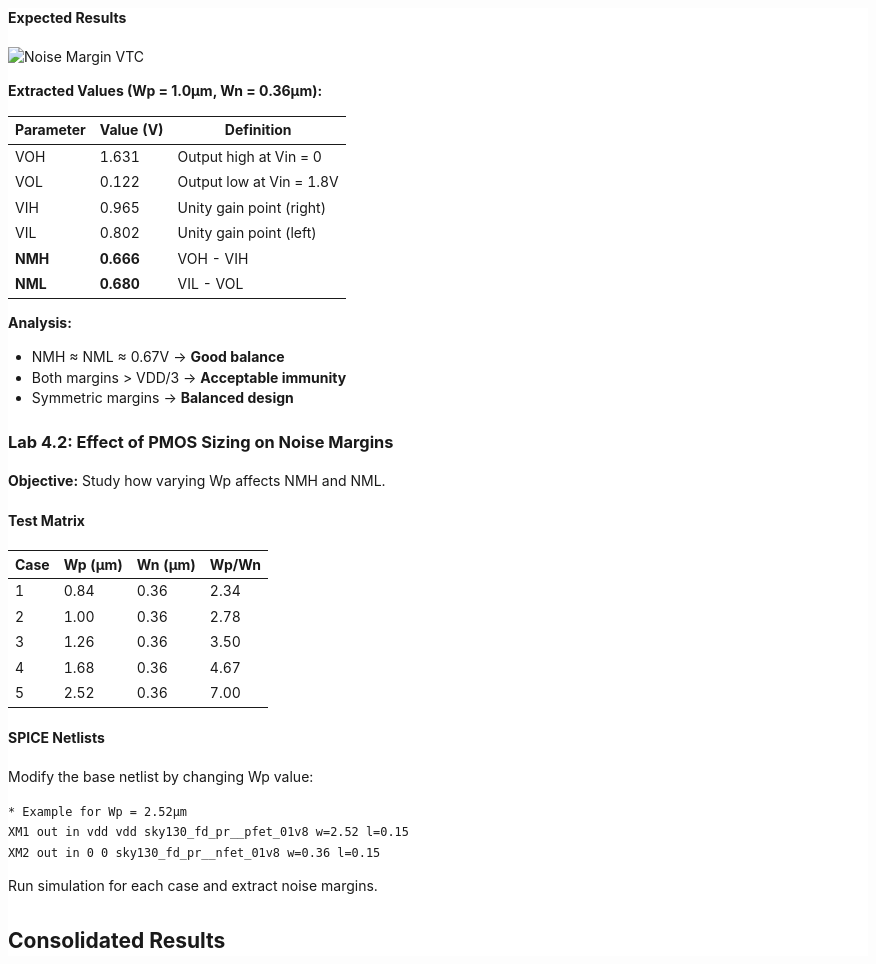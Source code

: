 #### Expected Results

![Noise Margin VTC](https://user-images.githubusercontent.com/63381455/152843755-83a4eb04-74a0-4db2-91c3-3469e562ad19.png)

**Extracted Values (Wp = 1.0μm, Wn = 0.36μm):**

| Parameter | Value (V) | Definition |
|-----------|-----------|------------|
| VOH | 1.631 | Output high at Vin = 0 |
| VOL | 0.122 | Output low at Vin = 1.8V |
| VIH | 0.965 | Unity gain point (right) |
| VIL | 0.802 | Unity gain point (left) |
| **NMH** | **0.666** | VOH - VIH |
| **NML** | **0.680** | VIL - VOL |

**Analysis:**
- NMH ≈ NML ≈ 0.67V → **Good balance**
- Both margins > VDD/3 → **Acceptable immunity**
- Symmetric margins → **Balanced design**

### Lab 4.2: Effect of PMOS Sizing on Noise Margins

**Objective:** Study how varying Wp affects NMH and NML.

#### Test Matrix

| Case | Wp (μm) | Wn (μm) | Wp/Wn |
|------|---------|---------|-------|
| 1 | 0.84 | 0.36 | 2.34 |
| 2 | 1.00 | 0.36 | 2.78 |
| 3 | 1.26 | 0.36 | 3.50 |
| 4 | 1.68 | 0.36 | 4.67 |
| 5 | 2.52 | 0.36 | 7.00 |

#### SPICE Netlists

Modify the base netlist by changing Wp value:

```spice
* Example for Wp = 2.52μm
XM1 out in vdd vdd sky130_fd_pr__pfet_01v8 w=2.52 l=0.15
XM2 out in 0 0 sky130_fd_pr__nfet_01v8 w=0.36 l=0.15
```

Run simulation for each case and extract noise margins.

## Consolidated Results
